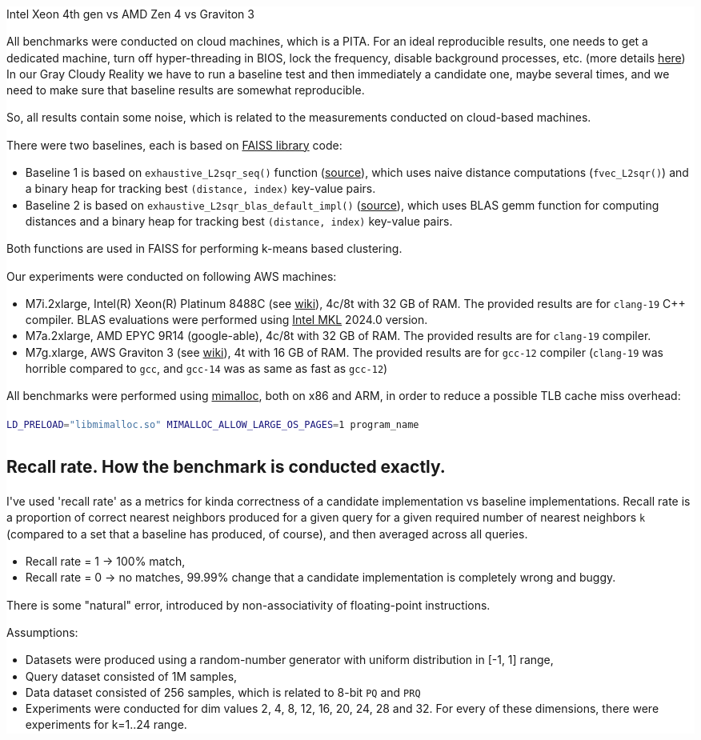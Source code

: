 Intel Xeon 4th gen vs AMD Zen 4 vs Graviton 3

All benchmarks were conducted on cloud machines, which is a PITA. For an ideal reproducible results, one needs to get a dedicated machine, turn off hyper-threading in BIOS, lock the frequency, disable background processes, etc. (more details [here](https://rigtorp.se/low-latency-guide/)) In our Gray Cloudy Reality we have to run a baseline test and then immediately a candidate one, maybe several times, and we need to make sure that baseline results are somewhat reproducible. 

So, all results contain some noise, which is related to the measurements conducted on cloud-based machines.

There were two baselines, each is based on [FAISS library](https://github.com/facebookresearch/faiss) code: 
* Baseline 1 is based on `exhaustive_L2sqr_seq()` function ([source](https://github.com/facebookresearch/faiss/blob/main/faiss/utils/distances.cpp)), which uses naive distance computations (`fvec_L2sqr()`) and a binary heap for tracking best `(distance, index)` key-value pairs.
* Baseline 2 is based on `exhaustive_L2sqr_blas_default_impl()` ([source](https://github.com/facebookresearch/faiss/blob/main/faiss/utils/distances.cpp)), which uses BLAS gemm function for computing distances and a binary heap for tracking best `(distance, index)` key-value pairs.

Both functions are used in FAISS for performing k-means based clustering.

Our experiments were conducted on following AWS machines:
* M7i.2xlarge, Intel(R) Xeon(R) Platinum 8488C (see [wiki](https://en.wikipedia.org/wiki/Sapphire_Rapids)), 4c/8t with 32 GB of RAM. The provided results are for `clang-19` C++ compiler. BLAS evaluations were performed using [Intel MKL](https://en.wikipedia.org/wiki/Math_Kernel_Library) 2024.0 version.
* M7a.2xlarge, AMD EPYC 9R14 (google-able), 4c/8t with 32 GB of RAM. The provided results are for `clang-19` compiler. 
* M7g.xlarge, AWS Graviton 3 (see [wiki](https://en.wikipedia.org/wiki/AWS_Graviton)), 4t with 16 GB of RAM. The provided results are for `gcc-12` compiler (`clang-19` was horrible compared to `gcc`, and `gcc-14` was as same as fast as `gcc-12`)

All benchmarks were performed using [mimalloc](https://github.com/microsoft/mimalloc), both on x86 and ARM, in order to reduce a possible TLB cache miss overhead:
```bash
LD_PRELOAD="libmimalloc.so" MIMALLOC_ALLOW_LARGE_OS_PAGES=1 program_name
```

## Recall rate. How the benchmark is conducted exactly.

I've used 'recall rate' as a metrics for kinda correctness of a candidate implementation vs baseline implementations. Recall rate is a proportion of correct nearest neighbors produced for a given query for a given required number of nearest neighbors `k` (compared to a set that a baseline has produced, of course), and then averaged across all queries.
* Recall rate = 1 -> 100% match,
* Recall rate = 0 -> no matches, 99.99% change that a candidate implementation is completely wrong and buggy.

There is some "natural" error, introduced by non-associativity of floating-point instructions.

Assumptions:
* Datasets were produced using a random-number generator with uniform distribution in [-1, 1] range, 
* Query dataset consisted of 1M samples,
* Data dataset consisted of 256 samples, which is related to 8-bit `PQ` and `PRQ`
* Experiments were conducted for dim values 2, 4, 8, 12, 16, 20, 24, 28 and 32. For every of these dimensions, there were experiments for k=1..24 range. 


[//]: # (TODO: QUERY -> QUERIES?)
[//]: # (TODO: N_QUERY -> N_QUERIES?)